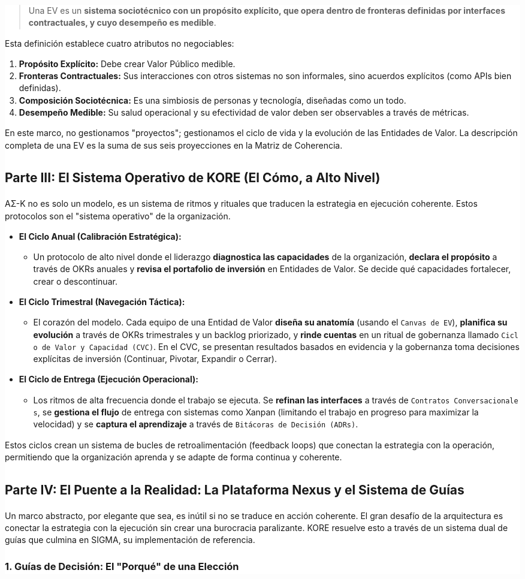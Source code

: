 > Una EV es un **sistema sociotécnico con un propósito explícito, que opera dentro de fronteras definidas por interfaces contractuales, y cuyo desempeño es medible**.

Esta definición establece cuatro atributos no negociables:

1. **Propósito Explícito:** Debe crear Valor Público medible.
2. **Fronteras Contractuales:** Sus interacciones con otros sistemas no son informales, sino acuerdos explícitos (como APIs bien definidas).
3. **Composición Sociotécnica:** Es una simbiosis de personas y tecnología, diseñadas como un todo.
4. **Desempeño Medible:** Su salud operacional y su efectividad de valor deben ser observables a través de métricas.

En este marco, no gestionamos "proyectos"; gestionamos el ciclo de vida y la evolución de las Entidades de Valor. La descripción completa de una EV es la suma de sus seis proyecciones en la Matriz de Coherencia.

## Parte III: El Sistema Operativo de KORE (El Cómo, a Alto Nivel)

ΑΣ-K no es solo un modelo, es un sistema de ritmos y rituales que traducen la estrategia en ejecución coherente. Estos protocolos son el "sistema operativo" de la organización.

* **El Ciclo Anual (Calibración Estratégica):**
  * Un protocolo de alto nivel donde el liderazgo **diagnostica las capacidades** de la organización, **declara el propósito** a través de OKRs anuales y **revisa el portafolio de inversión** en Entidades de Valor. Se decide qué capacidades fortalecer, crear o descontinuar.

* **El Ciclo Trimestral (Navegación Táctica):**
  * El corazón del modelo. Cada equipo de una Entidad de Valor **diseña su anatomía** (usando el `Canvas de EV`), **planifica su evolución** a través de OKRs trimestrales y un backlog priorizado, y **rinde cuentas** en un ritual de gobernanza llamado `Ciclo de Valor y Capacidad (CVC)`. En el CVC, se presentan resultados basados en evidencia y la gobernanza toma decisiones explícitas de inversión (Continuar, Pivotar, Expandir o Cerrar).

* **El Ciclo de Entrega (Ejecución Operacional):**
  * Los ritmos de alta frecuencia donde el trabajo se ejecuta. Se **refinan las interfaces** a través de `Contratos Conversacionales`, se **gestiona el flujo** de entrega con sistemas como Xanpan (limitando el trabajo en progreso para maximizar la velocidad) y se **captura el aprendizaje** a través de `Bitácoras de Decisión (ADRs)`.

Estos ciclos crean un sistema de bucles de retroalimentación (feedback loops) que conectan la estrategia con la operación, permitiendo que la organización aprenda y se adapte de forma continua y coherente.

## Parte IV: El Puente a la Realidad: La Plataforma Nexus y el Sistema de Guías

Un marco abstracto, por elegante que sea, es inútil si no se traduce en acción coherente. El gran desafío de la arquitectura es conectar la estrategia con la ejecución sin crear una burocracia paralizante. KORE resuelve esto a través de un sistema dual de guías que culmina en SIGMA, su implementación de referencia.

### 1. Guías de Decisión: El "Porqué" de una Elección
